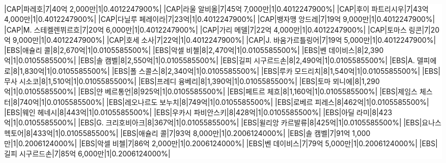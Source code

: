 |CAP|파레호|7|40억 2,000만|1|0.4012247900%|
|CAP|라울 알비올|7|45억 7,000만|1|0.4012247900%|
|CAP|후이 파트리시우|7|43억 4,000만|1|0.4012247900%|
|CAP|다닐루 페레이라|7|23억|1|0.4012247900%|
|CAP|뱅자맹 앙드레|7|19억 9,000만|1|0.4012247900%|
|CAP|M. 스테켈렌뷔르흐|7|20억 6,000만|1|0.4012247900%|
|CAP|가리 메델|7|22억 4,000만|1|0.4012247900%|
|CAP|토마스 링콘|7|20억 9,000만|1|0.4012247900%|
|CAP|호세 소사|7|22억|1|0.4012247900%|
|CAP|J. 바움가르틀링어|7|19억 5,000만|1|0.4012247900%|
|EBS|애슐리 콜|8|2,670억|1|0.0105585500%|
|EBS|악셀 비첼|8|2,470억|1|0.0105585500%|
|EBS|벤 데이비스|8|2,390억|1|0.0105585500%|
|EBS|솔 캠벨|8|2,550억|1|0.0105585500%|
|EBS|길피 시구르드손|8|2,490억|1|0.0105585500%|
|EBS|A. 델피에로|8|1,830억|1|0.0105585500%|
|EBS|폴 스콜스|8|2,340억|1|0.0105585500%|
|EBS|루카 모드리치|8|1,540억|1|0.0105585500%|
|EBS|무사 시소코|8|1,510억|1|0.0105585500%|
|EBS|프레디 융베리|8|1,390억|1|0.0105585500%|
|EBS|토마 뫼니에|8|1,290억|1|0.0105585500%|
|EBS|얀 베르통언|8|925억|1|0.0105585500%|
|EBS|페트르 체흐|8|1,160억|1|0.0105585500%|
|EBS|제임스 체스터|8|740억|1|0.0105585500%|
|EBS|레오나르도 보누치|8|749억|1|0.0105585500%|
|EBS|로베르 피레스|8|462억|1|0.0105585500%|
|EBS|웨인 헤네시|8|443억|1|0.0105585500%|
|EBS|우카시 파비안스키|8|428억|1|0.0105585500%|
|EBS|아딜 라미|8|423억|1|0.0105585500%|
|EBS|G. 크리호비아크|8|367억|1|0.0105585500%|
|EBS|윌리앙 카르발류|8|425억|1|0.0105585500%|
|EBS|요나스 헥토어|8|433억|1|0.0105585500%|
|EBS|애슐리 콜|7|93억 8,000만|1|0.2006124000%|
|EBS|솔 캠벨|7|91억 1,000만|1|0.2006124000%|
|EBS|악셀 비첼|7|86억 2,000만|1|0.2006124000%|
|EBS|벤 데이비스|7|79억 5,000만|1|0.2006124000%|
|EBS|길피 시구르드손|7|85억 6,000만|1|0.2006124000%|